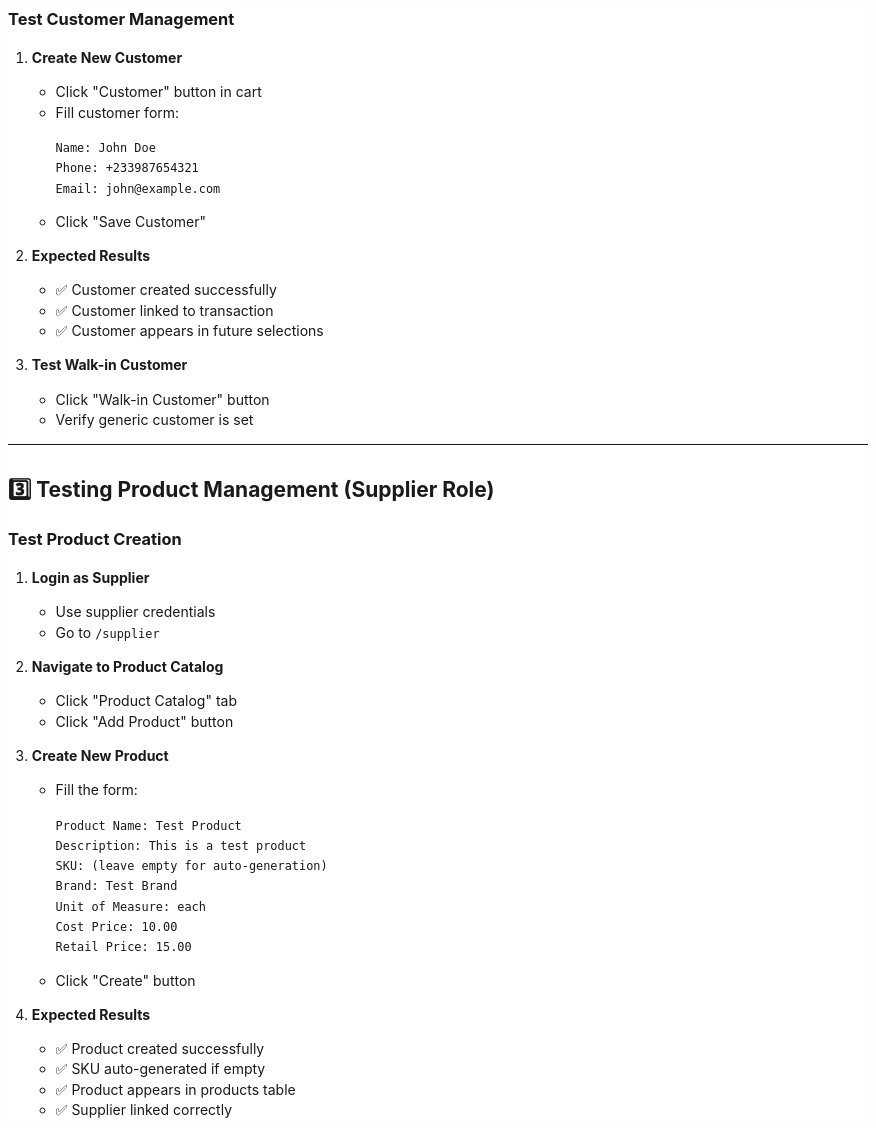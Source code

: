 ### **Test Customer Management**
1. **Create New Customer**
   - Click "Customer" button in cart
   - Fill customer form:
     ```
     Name: John Doe
     Phone: +233987654321
     Email: john@example.com
     ```
   - Click "Save Customer"

2. **Expected Results**
   - ✅ Customer created successfully
   - ✅ Customer linked to transaction
   - ✅ Customer appears in future selections

3. **Test Walk-in Customer**
   - Click "Walk-in Customer" button
   - Verify generic customer is set

---

## 3️⃣ **Testing Product Management (Supplier Role)**

### **Test Product Creation**
1. **Login as Supplier**
   - Use supplier credentials
   - Go to `/supplier`

2. **Navigate to Product Catalog**
   - Click "Product Catalog" tab
   - Click "Add Product" button

3. **Create New Product**
   - Fill the form:
     ```
     Product Name: Test Product
     Description: This is a test product
     SKU: (leave empty for auto-generation)
     Brand: Test Brand
     Unit of Measure: each
     Cost Price: 10.00
     Retail Price: 15.00
     ```
   - Click "Create" button

4. **Expected Results**
   - ✅ Product created successfully
   - ✅ SKU auto-generated if empty
   - ✅ Product appears in products table
   - ✅ Supplier linked correctly
